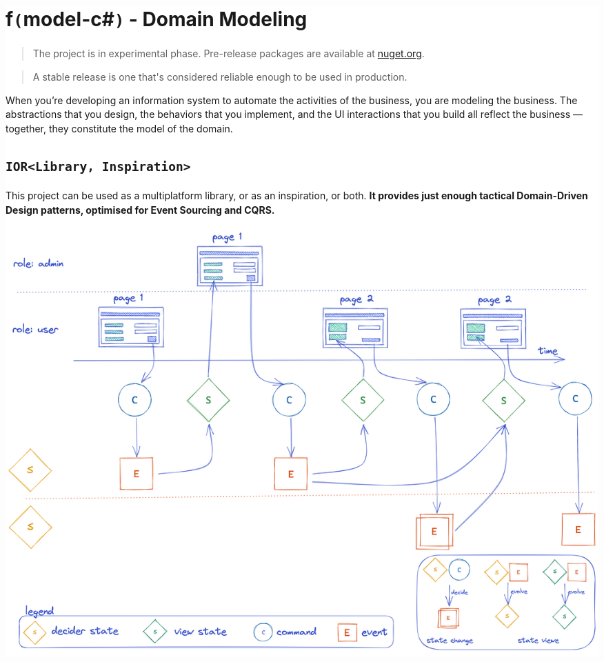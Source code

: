 # **f`(`model-c#`)`** - Domain Modeling

> The project is in experimental phase. Pre-release packages are available at [nuget.org](https://www.nuget.org/packages/Fraktalio.FModel/).

> A stable release is one that's considered reliable enough to be used in production.

When you’re developing an information system to automate the activities of the business, you are modeling the business.
The abstractions that you design, the behaviors that you implement, and the UI interactions that you build all reflect
the business — together, they constitute the model of the domain.

## `IOR<Library, Inspiration>`

This project can be used as a multiplatform library, or as an inspiration, or both. **It provides just enough tactical
Domain-Driven Design patterns, optimised for Event Sourcing and CQRS.**

![event-modeling](.assets/event-modeling.png)
